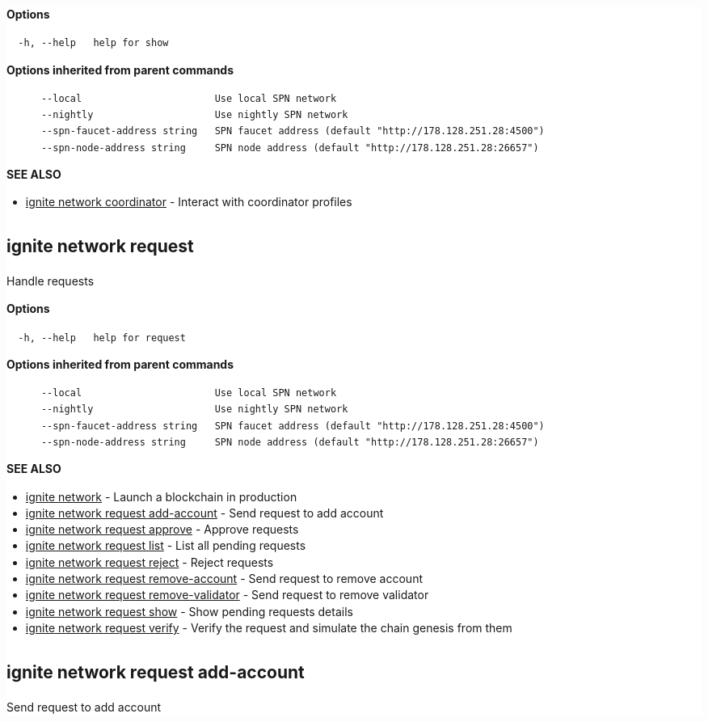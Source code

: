 **Options**

```
  -h, --help   help for show
```

**Options inherited from parent commands**

```
      --local                       Use local SPN network
      --nightly                     Use nightly SPN network
      --spn-faucet-address string   SPN faucet address (default "http://178.128.251.28:4500")
      --spn-node-address string     SPN node address (default "http://178.128.251.28:26657")
```

**SEE ALSO**

- [ignite network coordinator](#ignite-network-coordinator) - Interact with coordinator profiles

## ignite network request

Handle requests

**Options**

```
  -h, --help   help for request
```

**Options inherited from parent commands**

```
      --local                       Use local SPN network
      --nightly                     Use nightly SPN network
      --spn-faucet-address string   SPN faucet address (default "http://178.128.251.28:4500")
      --spn-node-address string     SPN node address (default "http://178.128.251.28:26657")
```

**SEE ALSO**

- [ignite network](#ignite-network) - Launch a blockchain in production
- [ignite network request add-account](#ignite-network-request-add-account) - Send request to add account
- [ignite network request approve](#ignite-network-request-approve) - Approve requests
- [ignite network request list](#ignite-network-request-list) - List all pending requests
- [ignite network request reject](#ignite-network-request-reject) - Reject requests
- [ignite network request remove-account](#ignite-network-request-remove-account) - Send request to remove account
- [ignite network request remove-validator](#ignite-network-request-remove-validator) - Send request to remove validator
- [ignite network request show](#ignite-network-request-show) - Show pending requests details
- [ignite network request verify](#ignite-network-request-verify) - Verify the request and simulate the chain genesis from them

## ignite network request add-account

Send request to add account
